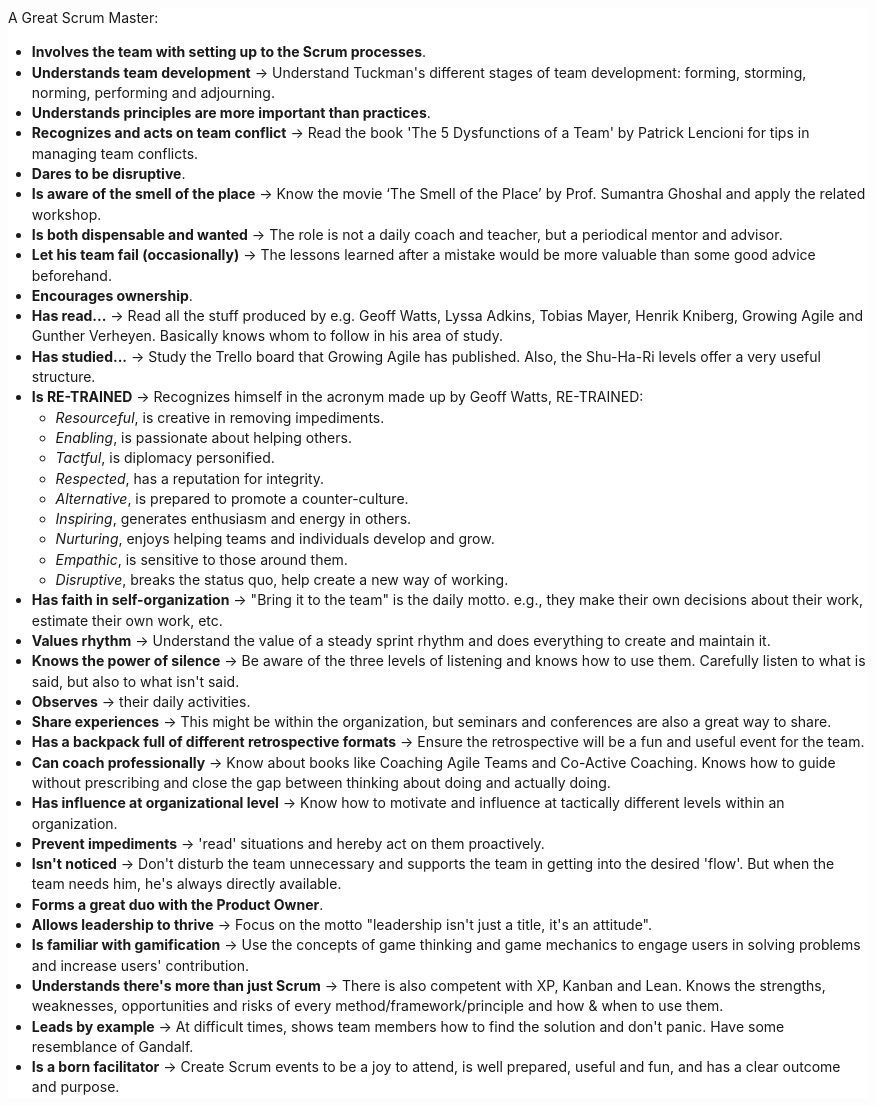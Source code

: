 A Great Scrum Master:
- __Involves the team with setting up to the Scrum processes__.
 - __Understands team development__ → Understand Tuckman's different stages of team development: forming, storming, norming, performing and adjourning.
- __Understands principles are more important than practices__.
- __Recognizes and acts on team conflict__ → Read the book 'The 5 Dysfunctions of a Team' by Patrick Lencioni for tips in managing team conflicts.
- __Dares to be disruptive__.
- __Is aware of the smell of the place__ → Know the movie ‘The Smell of the Place’ by Prof. Sumantra Ghoshal and apply the related workshop.
- __Is both dispensable and wanted__ → The role is not a daily coach and teacher, but a periodical mentor and advisor.
- __Let his team fail (occasionally)__ → The lessons learned after a mistake would be more valuable than some good advice beforehand.
- __Encourages ownership__.
- __Has read...__ → Read all the stuff produced by e.g. Geoff Watts, Lyssa Adkins, Tobias Mayer, Henrik Kniberg, Growing Agile and Gunther Verheyen. Basically knows whom to follow in his area of study.
- __Has studied...__ → Study the Trello board that Growing Agile has published. Also, the Shu-Ha-Ri levels offer a very useful structure.
- __Is RE-TRAINED__ → Recognizes himself in the acronym made up by Geoff Watts, RE-TRAINED:
  - _Resourceful_, is creative in removing impediments.
  - _Enabling_, is passionate about helping others.
  - _Tactful_, is diplomacy personified.
  - _Respected_, has a reputation for integrity.
  - _Alternative_, is prepared to promote a counter-culture.
  - _Inspiring_, generates enthusiasm and energy in others.
  - _Nurturing_, enjoys helping teams and individuals develop and grow.
  - _Empathic_, is sensitive to those around them.
  - _Disruptive_, breaks the status quo, help create a new way of working.
- __Has faith in self-organization__ → "Bring it to the team" is the daily motto. e.g., they make their own decisions about their work, estimate their own work, etc.
- __Values rhythm__ → Understand the value of a steady sprint rhythm and does everything to create and maintain it.
- __Knows the power of silence__ → Be aware of the three levels of listening and knows how to use them. Carefully listen to what is said, but also to what isn't said.
- __Observes__ → their daily activities.
- __Share experiences__ → This might be within the organization, but seminars and conferences are also a great way to share.
- __Has a backpack full of different retrospective formats__ → Ensure the retrospective will be a fun and useful event for the team.
- __Can coach professionally__ → Know about books like Coaching Agile Teams and Co-Active Coaching. Knows how to guide without prescribing and close the gap between thinking about doing and actually doing.
- __Has influence at organizational level__ → Know how to motivate and influence at tactically different levels within an organization.
- __Prevent impediments__ → 'read' situations and hereby act on them proactively.
- __Isn't noticed__ → Don't disturb the team unnecessary and supports the team in getting into the desired 'flow'. But when the team needs him, he's always directly available.
- __Forms a great duo with the Product Owner__.
- __Allows leadership to thrive__ → Focus on the motto "leadership isn't just a title, it's an attitude".
- __Is familiar with gamification__ → Use the concepts of game thinking and game mechanics to engage users in solving problems and increase users' contribution.
- __Understands there's more than just Scrum__ → There is also competent with XP, Kanban and Lean. Knows the strengths, weaknesses, opportunities and risks of every method/framework/principle and how & when to use them.
- __Leads by example__ → At difficult times, shows team members how to find the solution and don't panic. Have some resemblance of Gandalf.
- __Is a born facilitator__ → Create Scrum events to be a joy to attend, is well prepared, useful and fun, and has a clear outcome and purpose.
